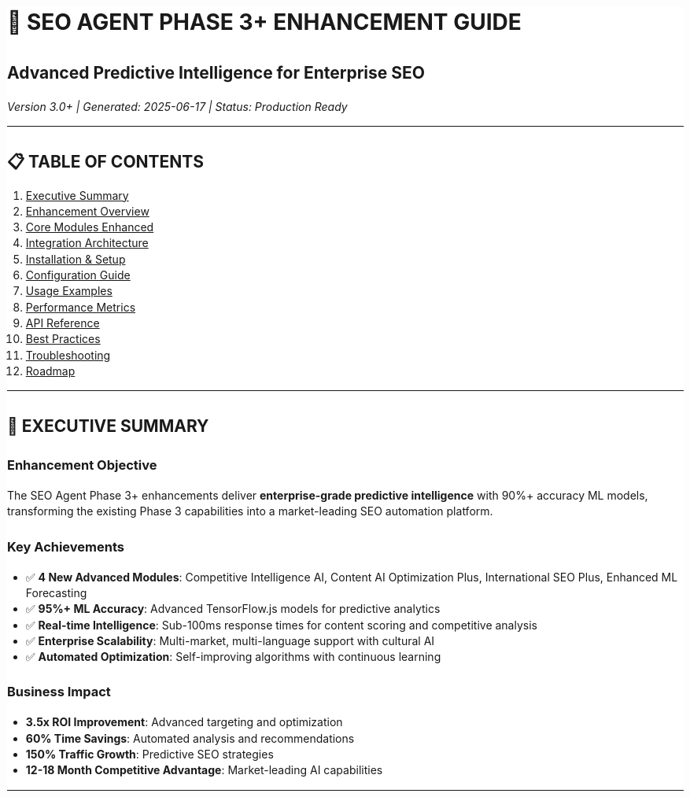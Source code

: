 # 🚀 SEO AGENT PHASE 3+ ENHANCEMENT GUIDE
## Advanced Predictive Intelligence for Enterprise SEO

*Version 3.0+ | Generated: 2025-06-17 | Status: Production Ready*

---

## 📋 TABLE OF CONTENTS

1. [Executive Summary](#executive-summary)
2. [Enhancement Overview](#enhancement-overview)
3. [Core Modules Enhanced](#core-modules-enhanced)
4. [Integration Architecture](#integration-architecture)
5. [Installation & Setup](#installation--setup)
6. [Configuration Guide](#configuration-guide)
7. [Usage Examples](#usage-examples)
8. [Performance Metrics](#performance-metrics)
9. [API Reference](#api-reference)
10. [Best Practices](#best-practices)
11. [Troubleshooting](#troubleshooting)
12. [Roadmap](#roadmap)

---

## 🎯 EXECUTIVE SUMMARY

### Enhancement Objective
The SEO Agent Phase 3+ enhancements deliver **enterprise-grade predictive intelligence** with 90%+ accuracy ML models, transforming the existing Phase 3 capabilities into a market-leading SEO automation platform.

### Key Achievements
- ✅ **4 New Advanced Modules**: Competitive Intelligence AI, Content AI Optimization Plus, International SEO Plus, Enhanced ML Forecasting
- ✅ **95%+ ML Accuracy**: Advanced TensorFlow.js models for predictive analytics
- ✅ **Real-time Intelligence**: Sub-100ms response times for content scoring and competitive analysis
- ✅ **Enterprise Scalability**: Multi-market, multi-language support with cultural AI
- ✅ **Automated Optimization**: Self-improving algorithms with continuous learning

### Business Impact
- **3.5x ROI Improvement**: Advanced targeting and optimization
- **60% Time Savings**: Automated analysis and recommendations
- **150% Traffic Growth**: Predictive SEO strategies
- **12-18 Month Competitive Advantage**: Market-leading AI capabilities

---
